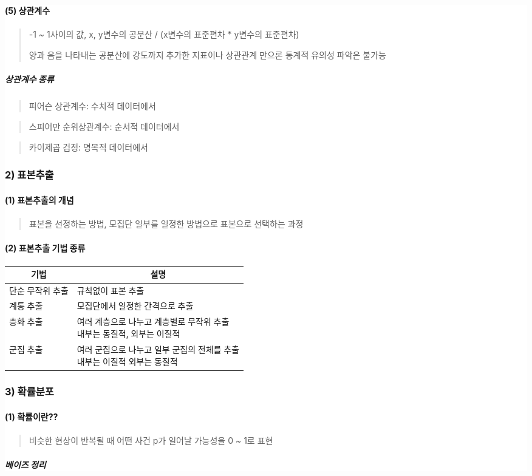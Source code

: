 
#### (5) 상관계수

<blockquote class="custom-lightgreen">
  <p>-1 ~ 1사이의 값, x, y변수의 공분산 / (x변수의 표준편차 * y변수의 표준편차)</p>
  <p>양과 음을 나타내는 공분산에 강도까지 추가한 지표이나 상관관계 만으론 통계적 유의성 파악은 불가능</p>
</blockquote>

##### 상관계수 종류

<blockquote class="custom-lightblue">
   피어슨 상관계수: 수치적 데이터에서
</blockquote>

<blockquote class="custom-lightblue">
   스피어만 순위상관계수: 순서적 데이터에서 
</blockquote>

<blockquote class="custom-lightblue">
   카이제곱 검정: 명목적 데이터에서
</blockquote>


### **2) 표본추출**

#### (1) 표본추출의 개념

<blockquote class="custom-lightgreen">
  표본을 선정하는 방법, 모집단 일부를 일정한 방법으로 표본으로 선택하는 과정
</blockquote>


#### (2) 표본추출 기법 종류


| 기법        | 설명                                               |
|-----------|--------------------------------------------------|
| 단순 무작위 추출 | 규칙없이 표본 추출                                       |
| 계통 추출     | 모집단에서 일정한 간격으로 추출                                |
| 층화 추출     | 여러 계층으로 나누고 계층별로 무작위 추출   <br/> 내부는 동질적, 외부는 이질적 |
| 군집 추출     | 여러 군집으로 나누고 일부 군집의 전체를 추출 <br/> 내부는 이질적 외부는 동질적  |




### **3) 확률분포**

#### (1) 확률이란??

<blockquote class="custom-lightgreen">
  비슷한 현상이 반복될 때 어떤 사건 p가 일어날 가능성을 0 ~ 1로 표현
</blockquote>

##### 베이즈 정리

